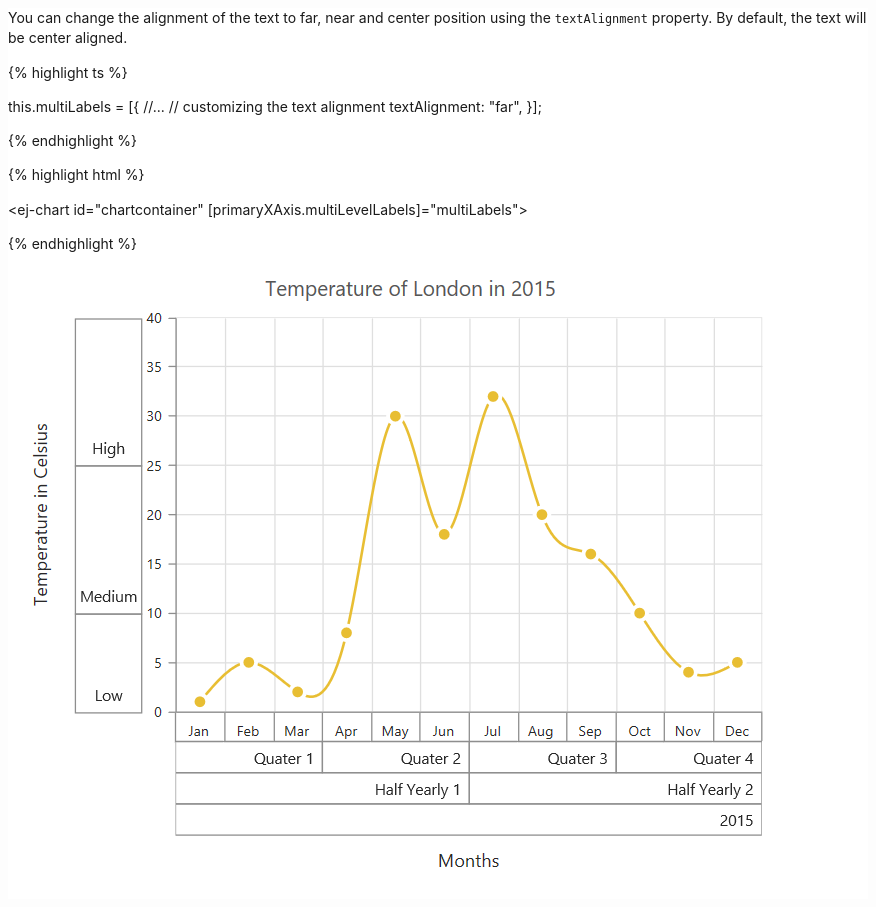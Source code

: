You can change the alignment of the text to far, near and center position using the `textAlignment` property. By default, the text will be center aligned. 

{% highlight ts %}

  this.multiLabels = [{ 
         //...
         // customizing the text alignment
         textAlignment: "far",
    }];

{% endhighlight %}

{% highlight html %}       

<ej-chart id="chartcontainer" [primaryXAxis.multiLevelLabels]="multiLabels">
    <!-- Write series code here-->
</ej-chart> 

{% endhighlight %}

![MultiLevelLabels Alignment](Axis_images/axis_img60.png)
